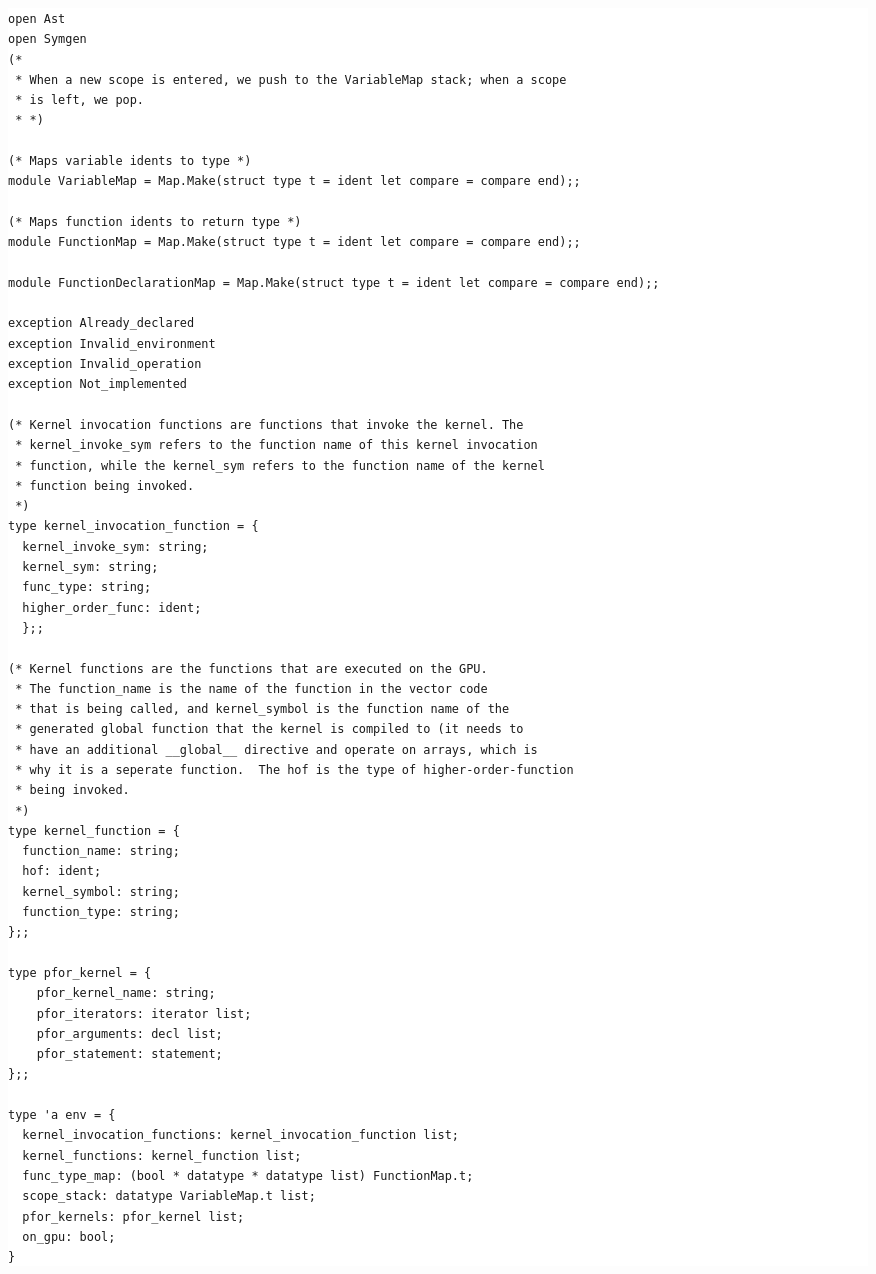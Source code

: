 	open Ast
	open Symgen
	(*
	 * When a new scope is entered, we push to the VariableMap stack; when a scope
	 * is left, we pop.
	 * *)

	(* Maps variable idents to type *)
	module VariableMap = Map.Make(struct type t = ident let compare = compare end);;

	(* Maps function idents to return type *)
	module FunctionMap = Map.Make(struct type t = ident let compare = compare end);;

	module FunctionDeclarationMap = Map.Make(struct type t = ident let compare = compare end);;

	exception Already_declared
	exception Invalid_environment
	exception Invalid_operation
	exception Not_implemented

	(* Kernel invocation functions are functions that invoke the kernel. The
	 * kernel_invoke_sym refers to the function name of this kernel invocation
	 * function, while the kernel_sym refers to the function name of the kernel
	 * function being invoked.
	 *)
	type kernel_invocation_function = {
	  kernel_invoke_sym: string;
	  kernel_sym: string;
	  func_type: string;
	  higher_order_func: ident;
	  };;

	(* Kernel functions are the functions that are executed on the GPU.
	 * The function_name is the name of the function in the vector code
	 * that is being called, and kernel_symbol is the function name of the
	 * generated global function that the kernel is compiled to (it needs to
	 * have an additional __global__ directive and operate on arrays, which is
	 * why it is a seperate function.  The hof is the type of higher-order-function
	 * being invoked.
	 *)
	type kernel_function = {
	  function_name: string;
	  hof: ident;
	  kernel_symbol: string;
	  function_type: string;
	};;

	type pfor_kernel = {
	    pfor_kernel_name: string;
	    pfor_iterators: iterator list;
	    pfor_arguments: decl list;
	    pfor_statement: statement;
	};;

	type 'a env = {
	  kernel_invocation_functions: kernel_invocation_function list;
	  kernel_functions: kernel_function list;
	  func_type_map: (bool * datatype * datatype list) FunctionMap.t;
	  scope_stack: datatype VariableMap.t list;
	  pfor_kernels: pfor_kernel list;
	  on_gpu: bool;
	}
